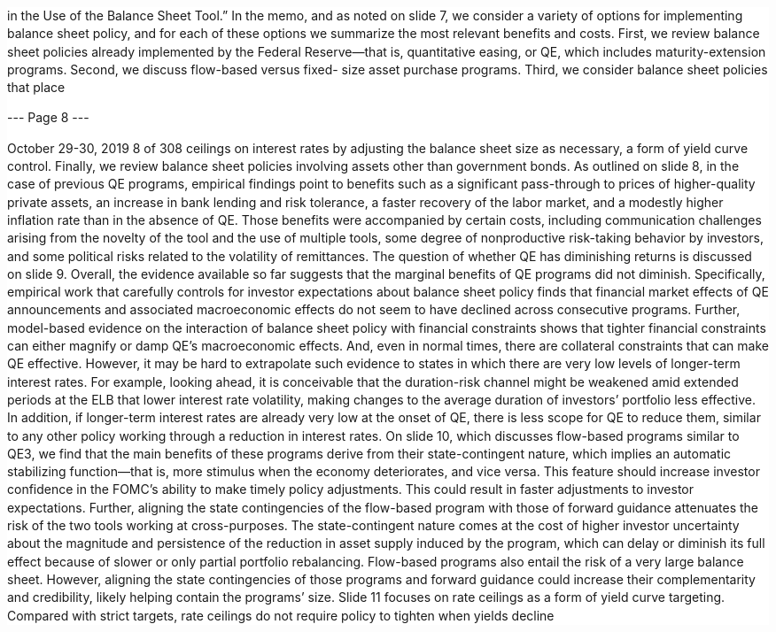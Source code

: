 in the Use of the Balance Sheet Tool.”
In the memo, and as noted on slide 7, we consider a variety of options for
implementing balance sheet policy, and for each of these options we summarize the
most relevant benefits and costs. First, we review balance sheet policies already
implemented by the Federal Reserve—that is, quantitative easing, or QE, which
includes maturity-extension programs. Second, we discuss flow-based versus fixed-
size asset purchase programs. Third, we consider balance sheet policies that place

--- Page 8 ---

October 29-30, 2019 8 of 308
ceilings on interest rates by adjusting the balance sheet size as necessary, a form of
yield curve control. Finally, we review balance sheet policies involving assets other
than government bonds.
As outlined on slide 8, in the case of previous QE programs, empirical findings
point to benefits such as a significant pass-through to prices of higher-quality private
assets, an increase in bank lending and risk tolerance, a faster recovery of the labor
market, and a modestly higher inflation rate than in the absence of QE. Those
benefits were accompanied by certain costs, including communication challenges
arising from the novelty of the tool and the use of multiple tools, some degree of
nonproductive risk-taking behavior by investors, and some political risks related to
the volatility of remittances.
The question of whether QE has diminishing returns is discussed on slide 9.
Overall, the evidence available so far suggests that the marginal benefits of QE
programs did not diminish. Specifically, empirical work that carefully controls for
investor expectations about balance sheet policy finds that financial market effects of
QE announcements and associated macroeconomic effects do not seem to have
declined across consecutive programs. Further, model-based evidence on the
interaction of balance sheet policy with financial constraints shows that tighter
financial constraints can either magnify or damp QE’s macroeconomic effects. And,
even in normal times, there are collateral constraints that can make QE effective.
However, it may be hard to extrapolate such evidence to states in which there are very
low levels of longer-term interest rates. For example, looking ahead, it is conceivable
that the duration-risk channel might be weakened amid extended periods at the ELB
that lower interest rate volatility, making changes to the average duration of
investors’ portfolio less effective. In addition, if longer-term interest rates are already
very low at the onset of QE, there is less scope for QE to reduce them, similar to any
other policy working through a reduction in interest rates.
On slide 10, which discusses flow-based programs similar to QE3, we find that
the main benefits of these programs derive from their state-contingent nature, which
implies an automatic stabilizing function—that is, more stimulus when the economy
deteriorates, and vice versa. This feature should increase investor confidence in the
FOMC’s ability to make timely policy adjustments. This could result in faster
adjustments to investor expectations. Further, aligning the state contingencies of the
flow-based program with those of forward guidance attenuates the risk of the two
tools working at cross-purposes. The state-contingent nature comes at the cost of
higher investor uncertainty about the magnitude and persistence of the reduction in
asset supply induced by the program, which can delay or diminish its full effect
because of slower or only partial portfolio rebalancing. Flow-based programs also
entail the risk of a very large balance sheet. However, aligning the state
contingencies of those programs and forward guidance could increase their
complementarity and credibility, likely helping contain the programs’ size.
Slide 11 focuses on rate ceilings as a form of yield curve targeting. Compared
with strict targets, rate ceilings do not require policy to tighten when yields decline
